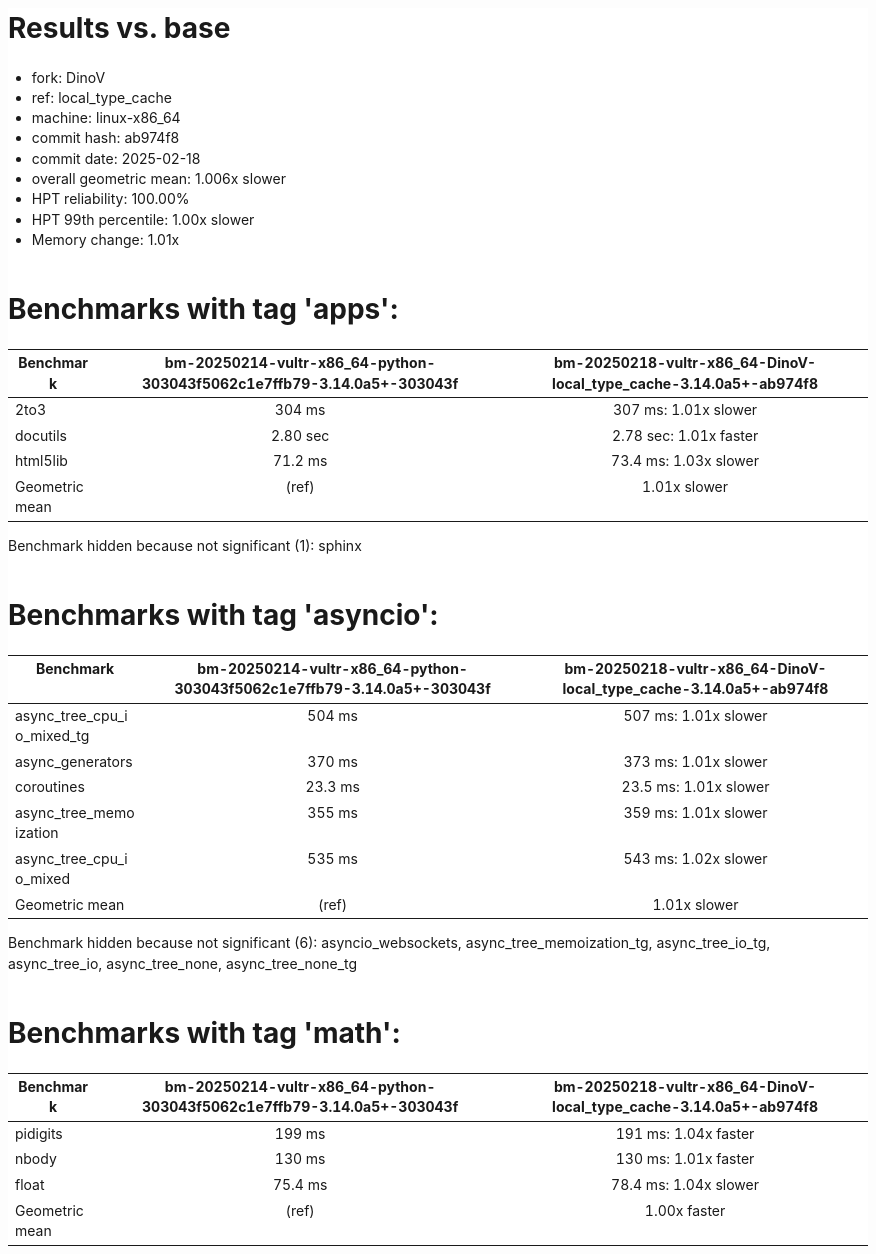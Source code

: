 # Results vs. base

- fork: DinoV
- ref: local_type_cache
- machine: linux-x86_64
- commit hash: ab974f8
- commit date: 2025-02-18
- overall geometric mean: 1.006x slower
- HPT reliability: 100.00%
- HPT 99th percentile: 1.00x slower
- Memory change: 1.01x

Benchmarks with tag 'apps':
===========================

| Benchmark      | bm-20250214-vultr-x86_64-python-303043f5062c1e7ffb79-3.14.0a5+-303043f | bm-20250218-vultr-x86_64-DinoV-local_type_cache-3.14.0a5+-ab974f8 |
|----------------|:----------------------------------------------------------------------:|:-----------------------------------------------------------------:|
| 2to3           | 304 ms                                                                 | 307 ms: 1.01x slower                                              |
| docutils       | 2.80 sec                                                               | 2.78 sec: 1.01x faster                                            |
| html5lib       | 71.2 ms                                                                | 73.4 ms: 1.03x slower                                             |
| Geometric mean | (ref)                                                                  | 1.01x slower                                                      |

Benchmark hidden because not significant (1): sphinx

Benchmarks with tag 'asyncio':
==============================

| Benchmark                  | bm-20250214-vultr-x86_64-python-303043f5062c1e7ffb79-3.14.0a5+-303043f | bm-20250218-vultr-x86_64-DinoV-local_type_cache-3.14.0a5+-ab974f8 |
|----------------------------|:----------------------------------------------------------------------:|:-----------------------------------------------------------------:|
| async_tree_cpu_io_mixed_tg | 504 ms                                                                 | 507 ms: 1.01x slower                                              |
| async_generators           | 370 ms                                                                 | 373 ms: 1.01x slower                                              |
| coroutines                 | 23.3 ms                                                                | 23.5 ms: 1.01x slower                                             |
| async_tree_memoization     | 355 ms                                                                 | 359 ms: 1.01x slower                                              |
| async_tree_cpu_io_mixed    | 535 ms                                                                 | 543 ms: 1.02x slower                                              |
| Geometric mean             | (ref)                                                                  | 1.01x slower                                                      |

Benchmark hidden because not significant (6): asyncio_websockets, async_tree_memoization_tg, async_tree_io_tg, async_tree_io, async_tree_none, async_tree_none_tg

Benchmarks with tag 'math':
===========================

| Benchmark      | bm-20250214-vultr-x86_64-python-303043f5062c1e7ffb79-3.14.0a5+-303043f | bm-20250218-vultr-x86_64-DinoV-local_type_cache-3.14.0a5+-ab974f8 |
|----------------|:----------------------------------------------------------------------:|:-----------------------------------------------------------------:|
| pidigits       | 199 ms                                                                 | 191 ms: 1.04x faster                                              |
| nbody          | 130 ms                                                                 | 130 ms: 1.01x faster                                              |
| float          | 75.4 ms                                                                | 78.4 ms: 1.04x slower                                             |
| Geometric mean | (ref)                                                                  | 1.00x faster                                                      |
